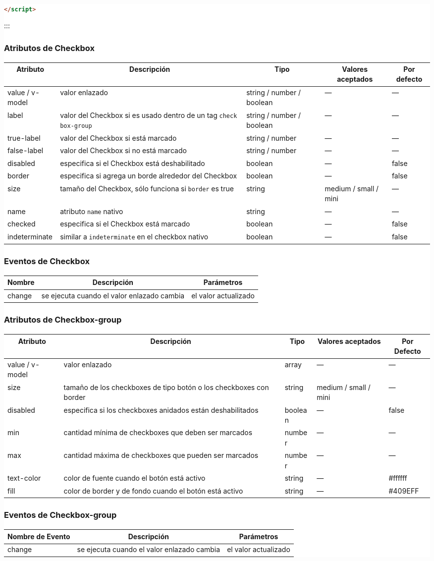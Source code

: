 ```html
</script>
```
:::

### Atributos de Checkbox
| Atributo      | Descripción                              | Tipo                      | Valores aceptados     | Por defecto |
| ------------- | ---------------------------------------- | ------------------------- | --------------------- | ----------- |
| value / v-model | valor enlazado | string / number / boolean | — | — |
| label         | valor del Checkbox si es usado dentro de un tag `checkbox-group` | string / number / boolean | —                     | —           |
| true-label    | valor del Checkbox si está marcado       | string / number           | —                     | —           |
| false-label   | valor del Checkbox si no está marcado    | string / number           | —                     | —           |
| disabled      | especifica si el Checkbox está deshabilitado | boolean                   | —                     | false       |
| border        | especifica si agrega un borde alrededor del Checkbox | boolean                   | —                     | false       |
| size          | tamaño del Checkbox, sólo funciona si `border` es true | string                    | medium / small / mini | —           |
| name          | atributo `name` nativo                 | string                    | —                     | —           |
| checked       | especifica si el Checkbox está marcado   | boolean                   | —                     | false       |
| indeterminate | similar a `indeterminate` en el checkbox nativo | boolean                   | —                     | false       |

### Eventos de Checkbox
| Nombre | Descripción                                | Parámetros           |
| ------ | ------------------------------------------ | -------------------- |
| change | se ejecuta cuando el valor enlazado cambia | el valor actualizado |

### Atributos de Checkbox-group
| Atributo   | Descripción                              | Tipo    | Valores aceptados     | Por Defecto |
| ---------- | ---------------------------------------- | ------- | --------------------- | ----------- |
| value / v-model | valor enlazado | array | — | — |
| size       | tamaño de los checkboxes de tipo botón o los checkboxes con border | string  | medium / small / mini | —           |
| disabled   | especifica si los checkboxes anidados están deshabilitados | boolean | —                     | false       |
| min        | cantidad mínima de checkboxes que deben ser marcados | number  | —                     | —           |
| max        | cantidad máxima de checkboxes que pueden ser marcados | number  | —                     | —           |
| text-color | color de fuente cuando el botón está activo | string  | —                     | #ffffff     |
| fill       | color de border y de fondo cuando el botón está activo | string  | —                     | #409EFF     |

### Eventos de Checkbox-group
| Nombre de Evento | Descripción                                | Parámetros           |
| ---------------- | ------------------------------------------ | -------------------- |
| change           | se ejecuta cuando el valor enlazado cambia | el valor actualizado |
